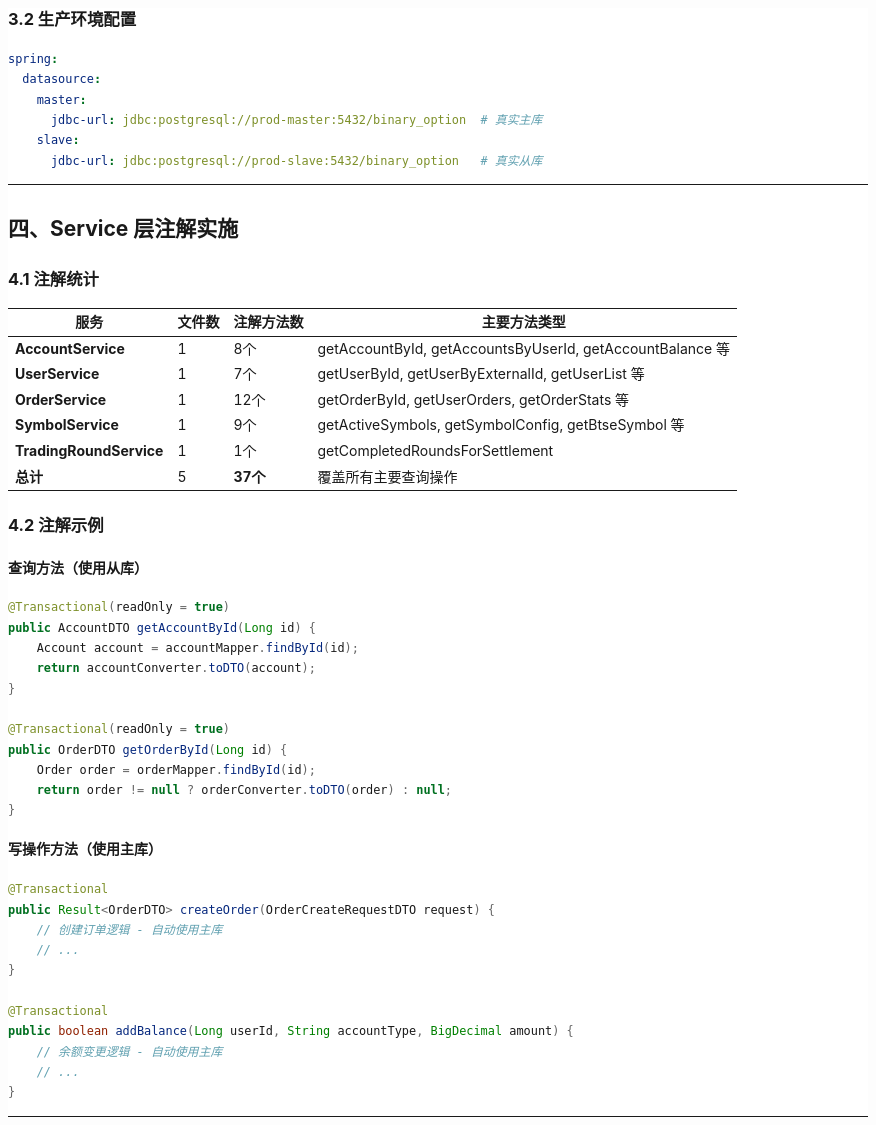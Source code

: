 ### 3.2 生产环境配置

```yaml
spring:
  datasource:
    master:
      jdbc-url: jdbc:postgresql://prod-master:5432/binary_option  # 真实主库
    slave:
      jdbc-url: jdbc:postgresql://prod-slave:5432/binary_option   # 真实从库
```

---

## 四、Service 层注解实施

### 4.1 注解统计

| 服务 | 文件数 | 注解方法数 | 主要方法类型 |
|------|--------|-----------|-------------|
| **AccountService** | 1 | 8个 | getAccountById, getAccountsByUserId, getAccountBalance 等 |
| **UserService** | 1 | 7个 | getUserById, getUserByExternalId, getUserList 等 |
| **OrderService** | 1 | 12个 | getOrderById, getUserOrders, getOrderStats 等 |
| **SymbolService** | 1 | 9个 | getActiveSymbols, getSymbolConfig, getBtseSymbol 等 |
| **TradingRoundService** | 1 | 1个 | getCompletedRoundsForSettlement |
| **总计** | 5 | **37个** | 覆盖所有主要查询操作 |

### 4.2 注解示例

#### **查询方法（使用从库）**
```java
@Transactional(readOnly = true)
public AccountDTO getAccountById(Long id) {
    Account account = accountMapper.findById(id);
    return accountConverter.toDTO(account);
}

@Transactional(readOnly = true)
public OrderDTO getOrderById(Long id) {
    Order order = orderMapper.findById(id);
    return order != null ? orderConverter.toDTO(order) : null;
}
```

#### **写操作方法（使用主库）**
```java
@Transactional
public Result<OrderDTO> createOrder(OrderCreateRequestDTO request) {
    // 创建订单逻辑 - 自动使用主库
    // ...
}

@Transactional
public boolean addBalance(Long userId, String accountType, BigDecimal amount) {
    // 余额变更逻辑 - 自动使用主库
    // ...
}
```

---